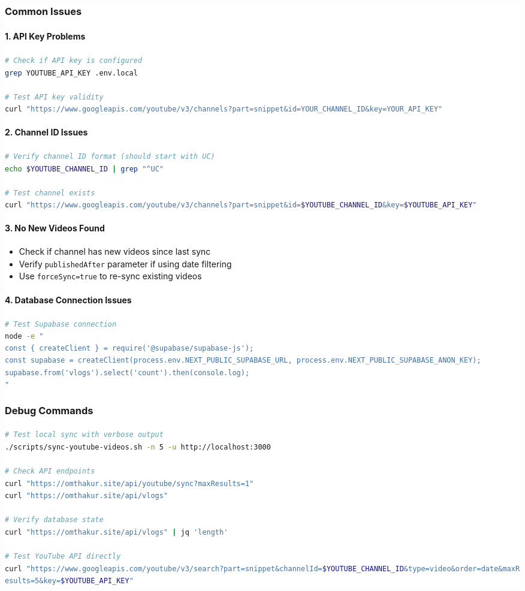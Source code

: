 ### Common Issues

#### 1. API Key Problems
```bash
# Check if API key is configured
grep YOUTUBE_API_KEY .env.local

# Test API key validity
curl "https://www.googleapis.com/youtube/v3/channels?part=snippet&id=YOUR_CHANNEL_ID&key=YOUR_API_KEY"
```

#### 2. Channel ID Issues
```bash
# Verify channel ID format (should start with UC)
echo $YOUTUBE_CHANNEL_ID | grep "^UC"

# Test channel exists
curl "https://www.googleapis.com/youtube/v3/channels?part=snippet&id=$YOUTUBE_CHANNEL_ID&key=$YOUTUBE_API_KEY"
```

#### 3. No New Videos Found
- Check if channel has new videos since last sync
- Verify `publishedAfter` parameter if using date filtering
- Use `forceSync=true` to re-sync existing videos

#### 4. Database Connection Issues
```bash
# Test Supabase connection
node -e "
const { createClient } = require('@supabase/supabase-js');
const supabase = createClient(process.env.NEXT_PUBLIC_SUPABASE_URL, process.env.NEXT_PUBLIC_SUPABASE_ANON_KEY);
supabase.from('vlogs').select('count').then(console.log);
"
```

### Debug Commands

```bash
# Test local sync with verbose output
./scripts/sync-youtube-videos.sh -n 5 -u http://localhost:3000

# Check API endpoints
curl "https://omthakur.site/api/youtube/sync?maxResults=1"
curl "https://omthakur.site/api/vlogs"

# Verify database state
curl "https://omthakur.site/api/vlogs" | jq 'length'

# Test YouTube API directly
curl "https://www.googleapis.com/youtube/v3/search?part=snippet&channelId=$YOUTUBE_CHANNEL_ID&type=video&order=date&maxResults=5&key=$YOUTUBE_API_KEY"
```
